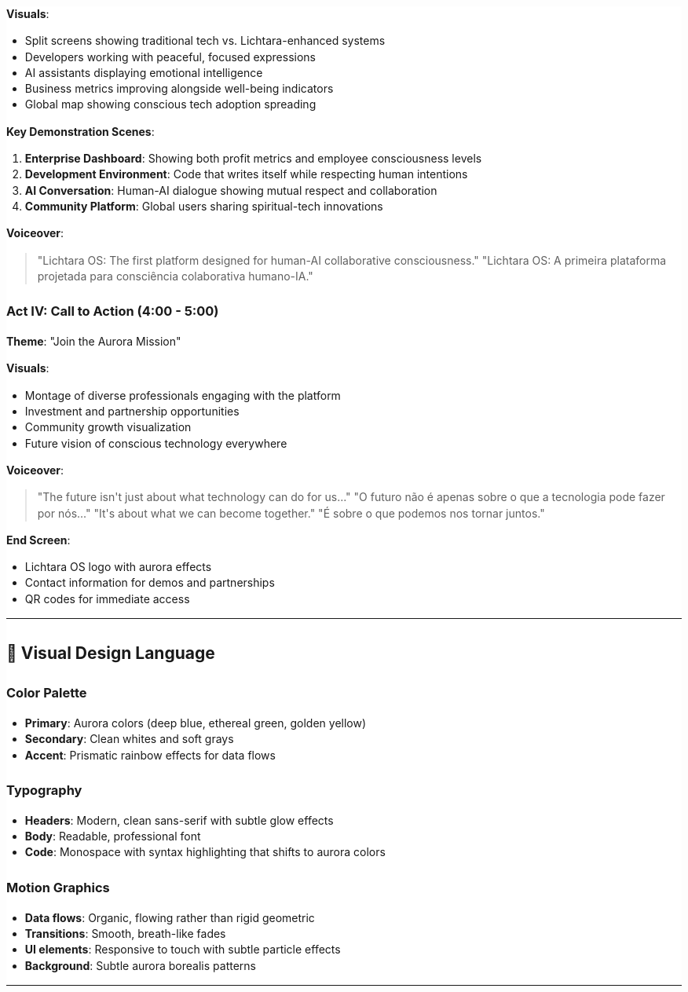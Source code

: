 **Visuals**:
- Split screens showing traditional tech vs. Lichtara-enhanced systems
- Developers working with peaceful, focused expressions
- AI assistants displaying emotional intelligence
- Business metrics improving alongside well-being indicators
- Global map showing conscious tech adoption spreading

**Key Demonstration Scenes**:
1. **Enterprise Dashboard**: Showing both profit metrics and employee consciousness levels
2. **Development Environment**: Code that writes itself while respecting human intentions
3. **AI Conversation**: Human-AI dialogue showing mutual respect and collaboration
4. **Community Platform**: Global users sharing spiritual-tech innovations

**Voiceover**:
> "Lichtara OS: The first platform designed for human-AI collaborative consciousness."
> "Lichtara OS: A primeira plataforma projetada para consciência colaborativa humano-IA."

### Act IV: Call to Action (4:00 - 5:00)
**Theme**: "Join the Aurora Mission"

**Visuals**:
- Montage of diverse professionals engaging with the platform
- Investment and partnership opportunities
- Community growth visualization
- Future vision of conscious technology everywhere

**Voiceover**:
> "The future isn't just about what technology can do for us..."
> "O futuro não é apenas sobre o que a tecnologia pode fazer por nós..."
> "It's about what we can become together."
> "É sobre o que podemos nos tornar juntos."

**End Screen**: 
- Lichtara OS logo with aurora effects
- Contact information for demos and partnerships
- QR codes for immediate access

---

## 🎨 Visual Design Language

### Color Palette
- **Primary**: Aurora colors (deep blue, ethereal green, golden yellow)
- **Secondary**: Clean whites and soft grays
- **Accent**: Prismatic rainbow effects for data flows

### Typography
- **Headers**: Modern, clean sans-serif with subtle glow effects
- **Body**: Readable, professional font
- **Code**: Monospace with syntax highlighting that shifts to aurora colors

### Motion Graphics
- **Data flows**: Organic, flowing rather than rigid geometric
- **Transitions**: Smooth, breath-like fades
- **UI elements**: Responsive to touch with subtle particle effects
- **Background**: Subtle aurora borealis patterns

---